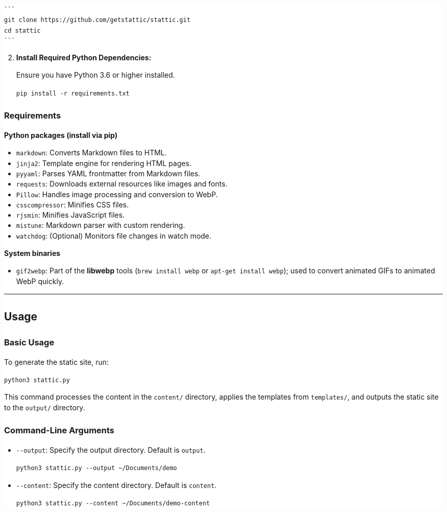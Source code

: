     ```
    git clone https://github.com/getstattic/stattic.git
    cd stattic
    ```

2. **Install Required Python Dependencies:**

    Ensure you have Python 3.6 or higher installed.

    ```
    pip install -r requirements.txt
    ```

### Requirements

**Python packages (install via pip)**

- `markdown`: Converts Markdown files to HTML.
- `jinja2`: Template engine for rendering HTML pages.
- `pyyaml`: Parses YAML frontmatter from Markdown files.
- `requests`: Downloads external resources like images and fonts.
- `Pillow`: Handles image processing and conversion to WebP.
- `csscompressor`: Minifies CSS files.
- `rjsmin`: Minifies JavaScript files.
- `mistune`: Markdown parser with custom rendering.
- `watchdog`: (Optional) Monitors file changes in watch mode.

**System binaries**

- `gif2webp`: Part of the **libwebp** tools (`brew install webp` or `apt-get install webp`);
              used to convert animated GIFs to animated WebP quickly.
---

## Usage

### **Basic Usage**

To generate the static site, run:

```
python3 stattic.py
```

This command processes the content in the `content/` directory, applies the templates from `templates/`, and outputs the static site to the `output/` directory.

### **Command-Line Arguments**

- `--output`: Specify the output directory. Default is `output`.
    ```
    python3 stattic.py --output ~/Documents/demo
    ```

- `--content`: Specify the content directory. Default is `content`.
    ```
    python3 stattic.py --content ~/Documents/demo-content
    ```
